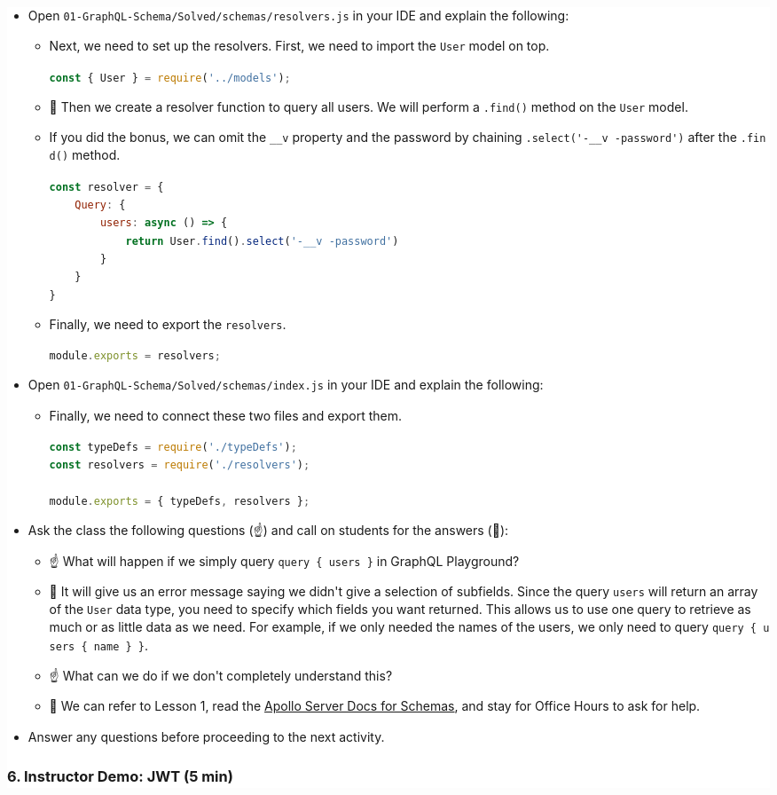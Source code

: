 * Open `01-GraphQL-Schema/Solved/schemas/resolvers.js` in your IDE and explain the following:

    * Next, we need to set up the resolvers. First, we need to import the `User` model on top.

         ```js
         const { User } = require('../models');
         ```

    * 🔑 Then we create a resolver function to query all users. We will perform a `.find()` method on the `User` model.

    * If you did the bonus, we can omit the `__v` property and the password by chaining `.select('-__v -password')` after the `.find()` method.

         ```js
         const resolver = {
             Query: {
                 users: async () => {
                     return User.find().select('-__v -password')
                 }
             }
         }
         ```

    * Finally, we need to export the `resolvers`.

         ```js
         module.exports = resolvers;
         ```

* Open `01-GraphQL-Schema/Solved/schemas/index.js` in your IDE and explain the following:

    * Finally, we need to connect these two files and export them.

         ```js
         const typeDefs = require('./typeDefs');
         const resolvers = require('./resolvers');

         module.exports = { typeDefs, resolvers };
         ```

* Ask the class the following questions (☝️) and call on students for the answers (🙋):

    * ☝️ What will happen if we simply query `query { users }` in GraphQL Playground?

    * 🙋 It will give us an error message saying we didn't give a selection of subfields. Since the query `users` will return an array of the `User` data type, you need to specify which fields you want returned. This allows us to use one query to retrieve as much or as little data as we need. For example, if we only needed the names of the users, we only need to query `query { users { name } }`.

    * ☝️ What can we do if we don't completely understand this?

    * 🙋 We can refer to Lesson 1, read the [Apollo Server Docs for Schemas](https://www.apollographql.com/docs/apollo-server/schema/schema/), and stay for Office Hours to ask for help.

* Answer any questions before proceeding to the next activity.

### 6. Instructor Demo: JWT (5 min)
